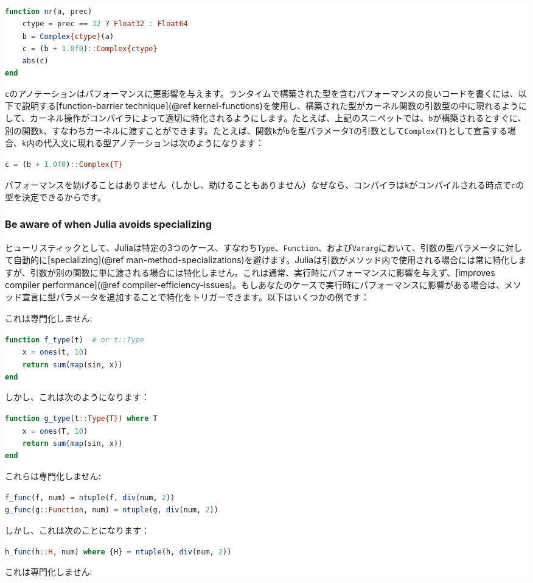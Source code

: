 ```julia
function nr(a, prec)
    ctype = prec == 32 ? Float32 : Float64
    b = Complex{ctype}(a)
    c = (b + 1.0f0)::Complex{ctype}
    abs(c)
end
```

`c`のアノテーションはパフォーマンスに悪影響を与えます。ランタイムで構築された型を含むパフォーマンスの良いコードを書くには、以下で説明する[function-barrier technique](@ref kernel-functions)を使用し、構築された型がカーネル関数の引数型の中に現れるようにして、カーネル操作がコンパイラによって適切に特化されるようにします。たとえば、上記のスニペットでは、`b`が構築されるとすぐに、別の関数`k`、すなわちカーネルに渡すことができます。たとえば、関数`k`が`b`を型パラメータ`T`の引数として`Complex{T}`として宣言する場合、`k`内の代入文に現れる型アノテーションは次のようになります：

```julia
c = (b + 1.0f0)::Complex{T}
```

パフォーマンスを妨げることはありません（しかし、助けることもありません）なぜなら、コンパイラは`k`がコンパイルされる時点で`c`の型を決定できるからです。

### Be aware of when Julia avoids specializing

ヒューリスティックとして、Juliaは特定の3つのケース、すなわち`Type`、`Function`、および`Vararg`において、引数の型パラメータに対して自動的に[specializing](@ref man-method-specializations)を避けます。Juliaは引数がメソッド内で使用される場合には常に特化しますが、引数が別の関数に単に渡される場合には特化しません。これは通常、実行時にパフォーマンスに影響を与えず、[improves compiler performance](@ref compiler-efficiency-issues)。もしあなたのケースで実行時にパフォーマンスに影響がある場合は、メソッド宣言に型パラメータを追加することで特化をトリガーできます。以下はいくつかの例です：

これは専門化しません:

```julia
function f_type(t)  # or t::Type
    x = ones(t, 10)
    return sum(map(sin, x))
end
```

しかし、これは次のようになります：

```julia
function g_type(t::Type{T}) where T
    x = ones(T, 10)
    return sum(map(sin, x))
end
```

これらは専門化しません:

```julia
f_func(f, num) = ntuple(f, div(num, 2))
g_func(g::Function, num) = ntuple(g, div(num, 2))
```

しかし、これは次のことになります：

```julia
h_func(h::H, num) where {H} = ntuple(h, div(num, 2))
```

これは専門化しません:
